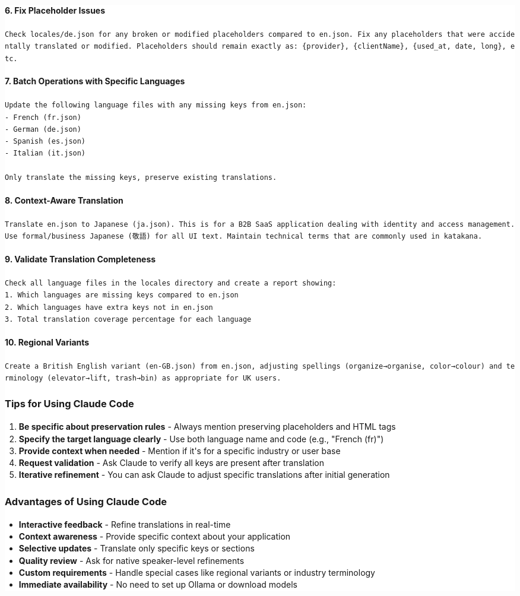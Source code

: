 #### 6. Fix Placeholder Issues

```
Check locales/de.json for any broken or modified placeholders compared to en.json. Fix any placeholders that were accidentally translated or modified. Placeholders should remain exactly as: {provider}, {clientName}, {used_at, date, long}, etc.
```

#### 7. Batch Operations with Specific Languages

```
Update the following language files with any missing keys from en.json:
- French (fr.json)
- German (de.json)
- Spanish (es.json)
- Italian (it.json)

Only translate the missing keys, preserve existing translations.
```

#### 8. Context-Aware Translation

```
Translate en.json to Japanese (ja.json). This is for a B2B SaaS application dealing with identity and access management. Use formal/business Japanese (敬語) for all UI text. Maintain technical terms that are commonly used in katakana.
```

#### 9. Validate Translation Completeness

```
Check all language files in the locales directory and create a report showing:
1. Which languages are missing keys compared to en.json
2. Which languages have extra keys not in en.json
3. Total translation coverage percentage for each language
```

#### 10. Regional Variants

```
Create a British English variant (en-GB.json) from en.json, adjusting spellings (organize→organise, color→colour) and terminology (elevator→lift, trash→bin) as appropriate for UK users.
```

### Tips for Using Claude Code

1. **Be specific about preservation rules** - Always mention preserving placeholders and HTML tags
2. **Specify the target language clearly** - Use both language name and code (e.g., "French (fr)")
3. **Provide context when needed** - Mention if it's for a specific industry or user base
4. **Request validation** - Ask Claude to verify all keys are present after translation
5. **Iterative refinement** - You can ask Claude to adjust specific translations after initial generation

### Advantages of Using Claude Code

- **Interactive feedback** - Refine translations in real-time
- **Context awareness** - Provide specific context about your application
- **Selective updates** - Translate only specific keys or sections
- **Quality review** - Ask for native speaker-level refinements
- **Custom requirements** - Handle special cases like regional variants or industry terminology
- **Immediate availability** - No need to set up Ollama or download models
